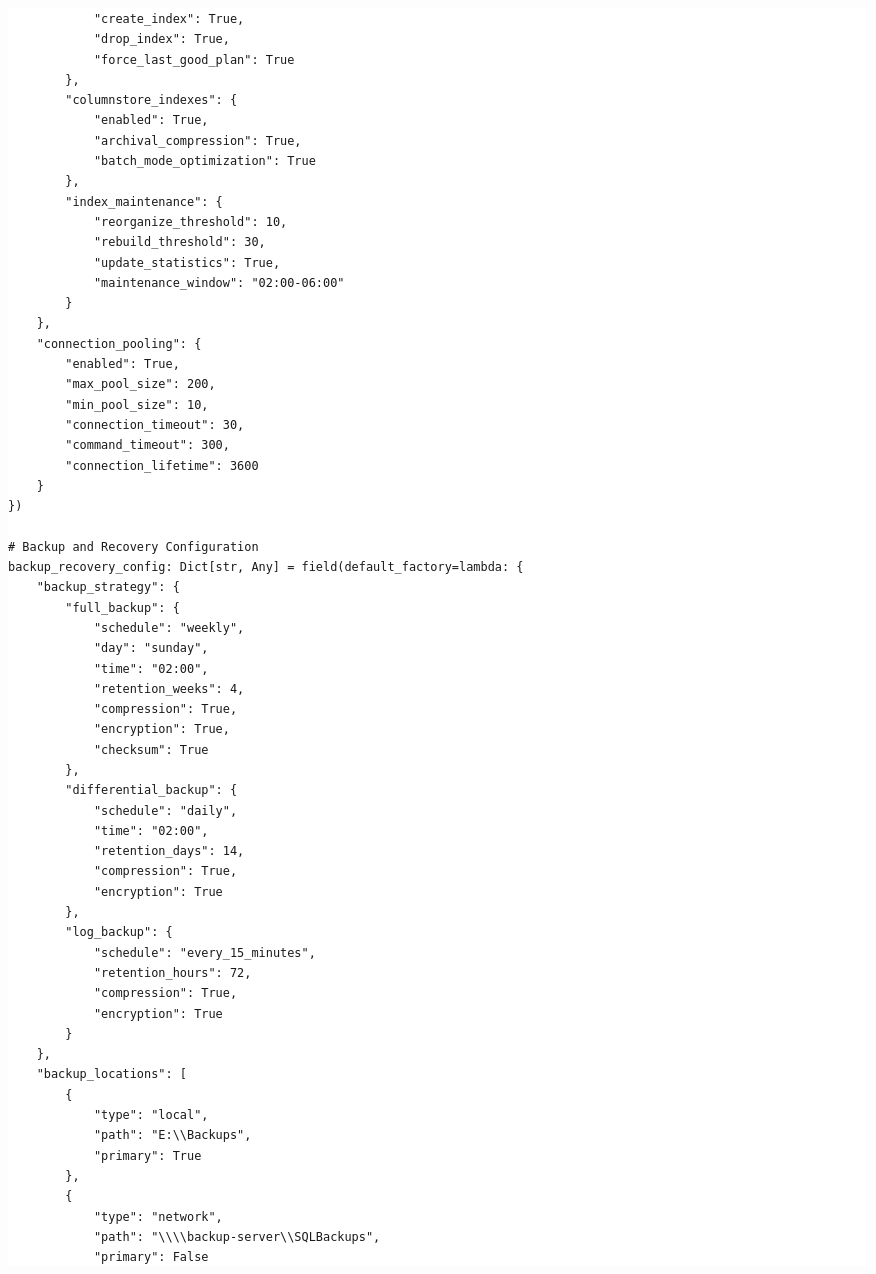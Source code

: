                 "create_index": True,
                "drop_index": True,
                "force_last_good_plan": True
            },
            "columnstore_indexes": {
                "enabled": True,
                "archival_compression": True,
                "batch_mode_optimization": True
            },
            "index_maintenance": {
                "reorganize_threshold": 10,
                "rebuild_threshold": 30,
                "update_statistics": True,
                "maintenance_window": "02:00-06:00"
            }
        },
        "connection_pooling": {
            "enabled": True,
            "max_pool_size": 200,
            "min_pool_size": 10,
            "connection_timeout": 30,
            "command_timeout": 300,
            "connection_lifetime": 3600
        }
    })

    # Backup and Recovery Configuration
    backup_recovery_config: Dict[str, Any] = field(default_factory=lambda: {
        "backup_strategy": {
            "full_backup": {
                "schedule": "weekly",
                "day": "sunday",
                "time": "02:00",
                "retention_weeks": 4,
                "compression": True,
                "encryption": True,
                "checksum": True
            },
            "differential_backup": {
                "schedule": "daily",
                "time": "02:00",
                "retention_days": 14,
                "compression": True,
                "encryption": True
            },
            "log_backup": {
                "schedule": "every_15_minutes",
                "retention_hours": 72,
                "compression": True,
                "encryption": True
            }
        },
        "backup_locations": [
            {
                "type": "local",
                "path": "E:\\Backups",
                "primary": True
            },
            {
                "type": "network",
                "path": "\\\\backup-server\\SQLBackups",
                "primary": False